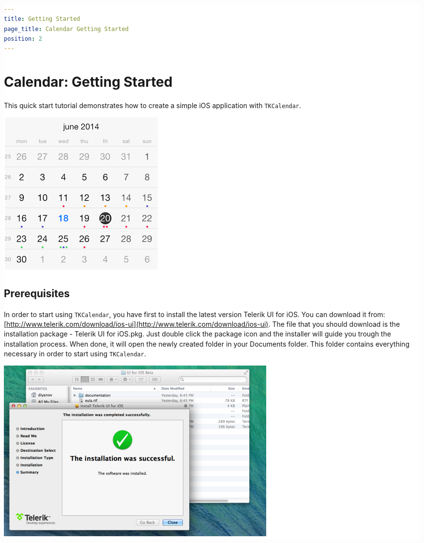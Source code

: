 ```yaml
---
title: Getting Started
page_title: Calendar Getting Started
position: 2
---
```


# Calendar: Getting Started

This quick start tutorial demonstrates how to create a simple iOS application with <code>TKCalendar</code>.

<img src="../images/calendar-gettingstarted001.png"/>

## Prerequisites

In order to start using <code>TKCalendar</code>, you have first to install the latest version Telerik UI for iOS. You can download it from: [http://www.telerik.com/download/ios-ui](http://www.telerik.com/download/ios-ui). The file that you should download is the installation package - Telerik UI for iOS.pkg. Just double click the package icon and the installer will guide you trough the installation process. When done, it will open the newly created folder in your Documents folder. This folder contains everything necessary in order to start using <code>TKCalendar</code>.

<img src="../images/chart-overview003.png"/>
